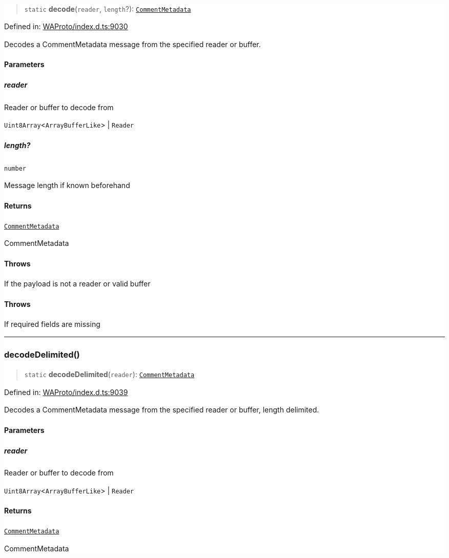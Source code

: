 > `static` **decode**(`reader`, `length`?): [`CommentMetadata`](CommentMetadata.md)

Defined in: [WAProto/index.d.ts:9030](https://github.com/Fokusdotid/Baileys/blob/eb819228f591f9a29a091aefc3a8c91a38d77089/WAProto/index.d.ts#L9030)

Decodes a CommentMetadata message from the specified reader or buffer.

#### Parameters

##### reader

Reader or buffer to decode from

`Uint8Array`\<`ArrayBufferLike`\> | `Reader`

##### length?

`number`

Message length if known beforehand

#### Returns

[`CommentMetadata`](CommentMetadata.md)

CommentMetadata

#### Throws

If the payload is not a reader or valid buffer

#### Throws

If required fields are missing

***

### decodeDelimited()

> `static` **decodeDelimited**(`reader`): [`CommentMetadata`](CommentMetadata.md)

Defined in: [WAProto/index.d.ts:9039](https://github.com/Fokusdotid/Baileys/blob/eb819228f591f9a29a091aefc3a8c91a38d77089/WAProto/index.d.ts#L9039)

Decodes a CommentMetadata message from the specified reader or buffer, length delimited.

#### Parameters

##### reader

Reader or buffer to decode from

`Uint8Array`\<`ArrayBufferLike`\> | `Reader`

#### Returns

[`CommentMetadata`](CommentMetadata.md)

CommentMetadata
